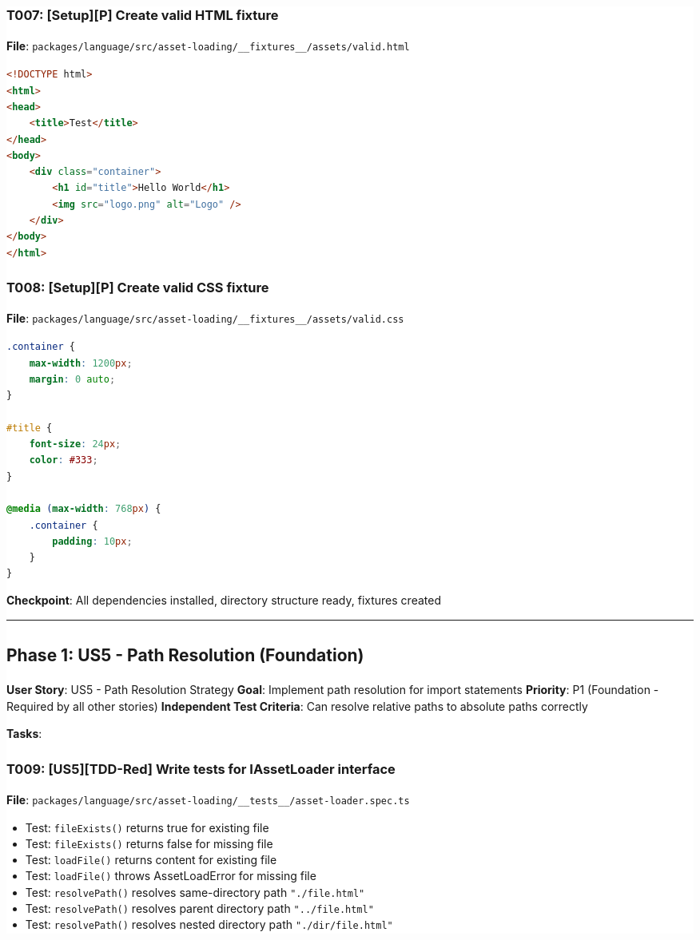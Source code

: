 ### T007: [Setup][P] Create valid HTML fixture
**File**: `packages/language/src/asset-loading/__fixtures__/assets/valid.html`
```html
<!DOCTYPE html>
<html>
<head>
    <title>Test</title>
</head>
<body>
    <div class="container">
        <h1 id="title">Hello World</h1>
        <img src="logo.png" alt="Logo" />
    </div>
</body>
</html>
```

### T008: [Setup][P] Create valid CSS fixture
**File**: `packages/language/src/asset-loading/__fixtures__/assets/valid.css`
```css
.container {
    max-width: 1200px;
    margin: 0 auto;
}

#title {
    font-size: 24px;
    color: #333;
}

@media (max-width: 768px) {
    .container {
        padding: 10px;
    }
}
```

**Checkpoint**: All dependencies installed, directory structure ready, fixtures created

---

## Phase 1: US5 - Path Resolution (Foundation)

**User Story**: US5 - Path Resolution Strategy
**Goal**: Implement path resolution for import statements
**Priority**: P1 (Foundation - Required by all other stories)
**Independent Test Criteria**: Can resolve relative paths to absolute paths correctly

**Tasks**:

### T009: [US5][TDD-Red] Write tests for IAssetLoader interface
**File**: `packages/language/src/asset-loading/__tests__/asset-loader.spec.ts`
- Test: `fileExists()` returns true for existing file
- Test: `fileExists()` returns false for missing file
- Test: `loadFile()` returns content for existing file
- Test: `loadFile()` throws AssetLoadError for missing file
- Test: `resolvePath()` resolves same-directory path `"./file.html"`
- Test: `resolvePath()` resolves parent directory path `"../file.html"`
- Test: `resolvePath()` resolves nested directory path `"./dir/file.html"`
